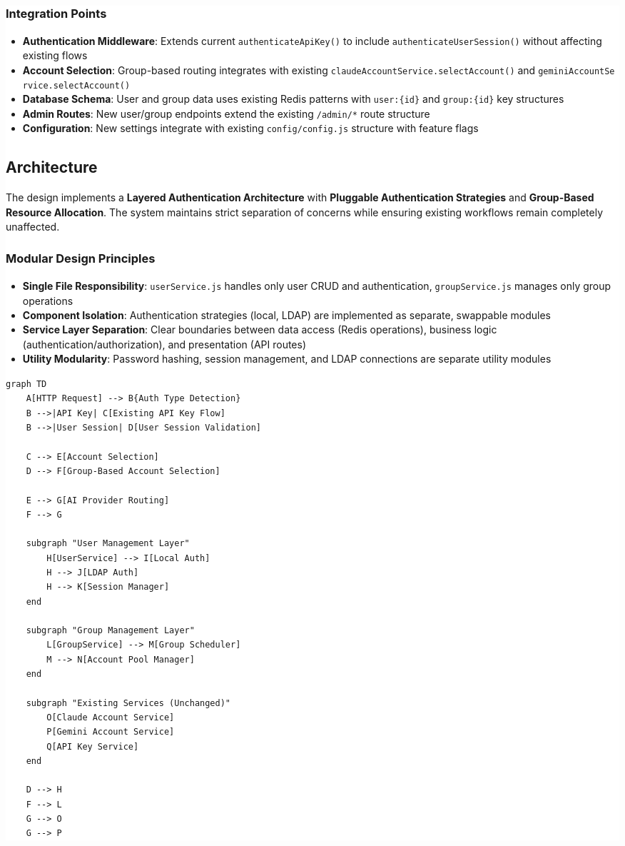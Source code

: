 ### Integration Points

- **Authentication Middleware**: Extends current `authenticateApiKey()` to include `authenticateUserSession()` without affecting existing flows
- **Account Selection**: Group-based routing integrates with existing `claudeAccountService.selectAccount()` and `geminiAccountService.selectAccount()`
- **Database Schema**: User and group data uses existing Redis patterns with `user:{id}` and `group:{id}` key structures
- **Admin Routes**: New user/group endpoints extend the existing `/admin/*` route structure
- **Configuration**: New settings integrate with existing `config/config.js` structure with feature flags

## Architecture

The design implements a **Layered Authentication Architecture** with **Pluggable Authentication Strategies** and **Group-Based Resource Allocation**. The system maintains strict separation of concerns while ensuring existing workflows remain completely unaffected.

### Modular Design Principles

- **Single File Responsibility**: `userService.js` handles only user CRUD and authentication, `groupService.js` manages only group operations
- **Component Isolation**: Authentication strategies (local, LDAP) are implemented as separate, swappable modules
- **Service Layer Separation**: Clear boundaries between data access (Redis operations), business logic (authentication/authorization), and presentation (API routes)
- **Utility Modularity**: Password hashing, session management, and LDAP connections are separate utility modules

```mermaid
graph TD
    A[HTTP Request] --> B{Auth Type Detection}
    B -->|API Key| C[Existing API Key Flow]
    B -->|User Session| D[User Session Validation]
    
    C --> E[Account Selection]
    D --> F[Group-Based Account Selection]
    
    E --> G[AI Provider Routing]
    F --> G
    
    subgraph "User Management Layer"
        H[UserService] --> I[Local Auth]
        H --> J[LDAP Auth]
        H --> K[Session Manager]
    end
    
    subgraph "Group Management Layer"
        L[GroupService] --> M[Group Scheduler]
        M --> N[Account Pool Manager]
    end
    
    subgraph "Existing Services (Unchanged)"
        O[Claude Account Service]
        P[Gemini Account Service]
        Q[API Key Service]
    end
    
    D --> H
    F --> L
    G --> O
    G --> P
```
